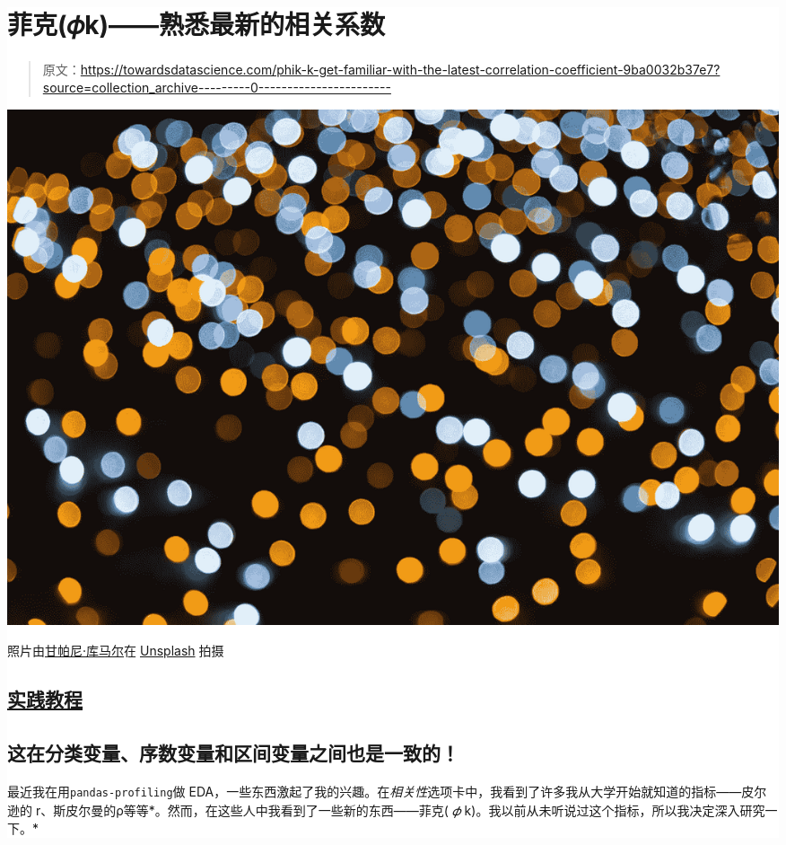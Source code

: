 # 菲克(𝜙k)——熟悉最新的相关系数

> 原文：<https://towardsdatascience.com/phik-k-get-familiar-with-the-latest-correlation-coefficient-9ba0032b37e7?source=collection_archive---------0----------------------->

![](img/4568fbd02f989fea3b03cf94d15d94ba.png)

照片由[甘帕尼·库马尔](https://unsplash.com/@gkumar2175?utm_source=unsplash&utm_medium=referral&utm_content=creditCopyText)在 [Unsplash](https://unsplash.com/s/photos/dots?utm_source=unsplash&utm_medium=referral&utm_content=creditCopyText) 拍摄

## [实践教程](https://towardsdatascience.com/tagged/hands-on-tutorials)

## 这在分类变量、序数变量和区间变量之间也是一致的！

最近我在用`pandas-profiling`做 EDA，一些东西激起了我的兴趣。在*相关性*选项卡中，我看到了许多我从大学开始就知道的指标——皮尔逊的 r、斯皮尔曼的ρ等等*。然而，在这些人中我看到了一些新的东西——菲克( *𝜙* k)。我以前从未听说过这个指标，所以我决定深入研究一下。*
